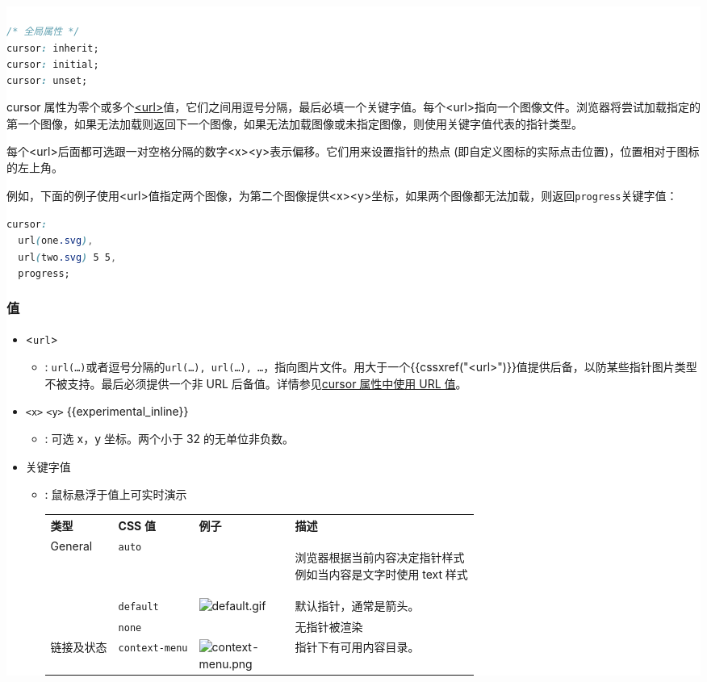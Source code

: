 ```css

/* 全局属性 */
cursor: inherit;
cursor: initial;
cursor: unset;
```

cursor 属性为零个或多个[\<url>](/zh-CN/docs/Web/CSS/cursor#%3Curl%3E)值，它们之间用逗号分隔，最后必填一个关键字值。每个\<url>指向一个图像文件。浏览器将尝试加载指定的第一个图像，如果无法加载则返回下一个图像，如果无法加载图像或未指定图像，则使用关键字值代表的指针类型。

每个\<url>后面都可选跟一对空格分隔的数字\<x>\<y>表示偏移。它们用来设置指针的热点 (即自定义图标的实际点击位置)，位置相对于图标的左上角。

例如，下面的例子使用\<url>值指定两个图像，为第二个图像提供\<x>\<y>坐标，如果两个图像都无法加载，则返回`progress`关键字值：

```css
cursor:
  url(one.svg),
  url(two.svg) 5 5,
  progress;
```

### 值

- <`url`>
  - : `url(…)`或者逗号分隔的`url(…), url(…), …`，指向图片文件。用大于一个{{cssxref("&lt;url&gt;")}}值提供后备，以防某些指针图片类型不被支持。最后必须提供一个非 URL 后备值。详情参见[cursor 属性中使用 URL 值](/zh-CN/docs/CSS/Using_URL_values_for_the_cursor_property)。
- `<x>` `<y>` {{experimental_inline}}
  - : 可选 x，y 坐标。两个小于 32 的无单位非负数。
- 关键字值

  - : 鼠标悬浮于值上可实时演示

    <table class="standard-table">
      <tbody>
        <tr>
          <th>类型</th>
          <th>CSS 值</th>
          <th style="width: 7.5em">例子</th>
          <th>描述</th>
        </tr>
        <tr style="cursor: auto">
          <td rowspan="3">General</td>
          <td><code>auto</code></td>
          <td></td>
          <td>
            <p>
              浏览器根据当前内容决定指针样式<br />例如当内容是文字时使用 text 样式
            </p>
          </td>
        </tr>
        <tr style="cursor: default">
          <td><code>default</code></td>
          <td><img alt="default.gif" src="default.gif" /></td>
          <td>默认指针，通常是箭头。</td>
        </tr>
        <tr style="cursor: none">
          <td><code>none</code></td>
          <td></td>
          <td>无指针被渲染</td>
        </tr>
        <tr style="cursor: context-menu">
          <td rowspan="5" style="cursor: auto">链接及状态</td>
          <td><code>context-menu</code></td>
          <td><img alt="context-menu.png" src="context-menu.png" /></td>
          <td>指针下有可用内容目录。</td>